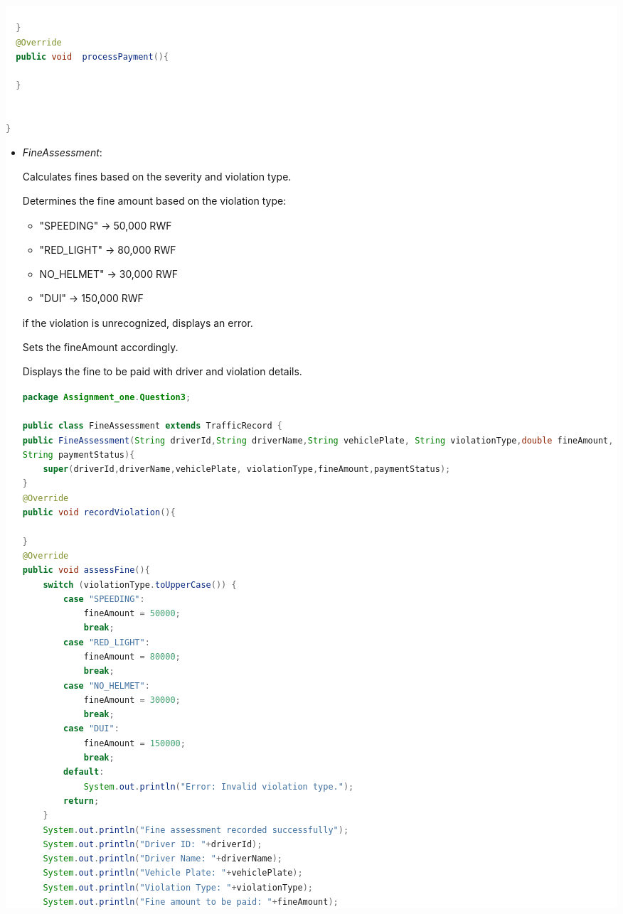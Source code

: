   ```java

    }
    @Override
    public void  processPayment(){

    }

    
  }

  ```
  
  - *FineAssessment*:
 
    Calculates fines based on the severity and violation type.
    
    Determines the fine amount based on the violation type:

      - "SPEEDING" → 50,000 RWF

      -  "RED_LIGHT" → 80,000 RWF

      -  NO_HELMET" → 30,000 RWF

      -  "DUI" → 150,000 RWF

    if the violation is unrecognized, displays an error.
    
    Sets the fineAmount accordingly.

    Displays the fine to be paid with driver and violation details.
 
    ```java
    package Assignment_one.Question3;

    public class FineAssessment extends TrafficRecord {
    public FineAssessment(String driverId,String driverName,String vehiclePlate, String violationType,double fineAmount,String paymentStatus){
        super(driverId,driverName,vehiclePlate, violationType,fineAmount,paymentStatus);
    }
    @Override
    public void recordViolation(){
        
    }
    @Override
    public void assessFine(){
        switch (violationType.toUpperCase()) {
            case "SPEEDING":
                fineAmount = 50000;
                break;
            case "RED_LIGHT":
                fineAmount = 80000;
                break;
            case "NO_HELMET":
                fineAmount = 30000;
                break;
            case "DUI":
                fineAmount = 150000;
                break;
            default:
                System.out.println("Error: Invalid violation type.");
            return;
        }
        System.out.println("Fine assessment recorded successfully");
        System.out.println("Driver ID: "+driverId);
        System.out.println("Driver Name: "+driverName);
        System.out.println("Vehicle Plate: "+vehiclePlate);
        System.out.println("Violation Type: "+violationType);
        System.out.println("Fine amount to be paid: "+fineAmount);